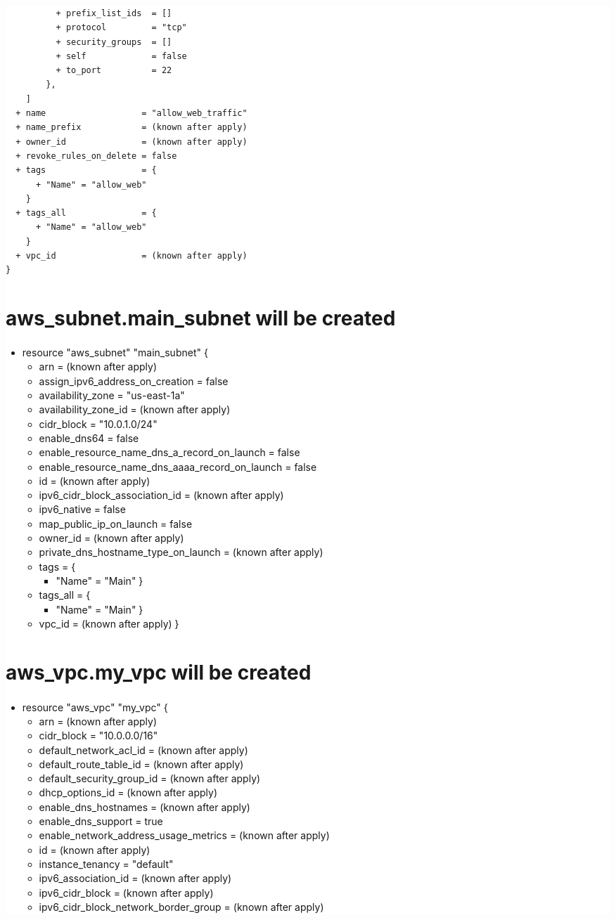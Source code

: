               + prefix_list_ids  = []
              + protocol         = "tcp"
              + security_groups  = []
              + self             = false
              + to_port          = 22
            },
        ]
      + name                   = "allow_web_traffic"
      + name_prefix            = (known after apply)
      + owner_id               = (known after apply)
      + revoke_rules_on_delete = false
      + tags                   = {
          + "Name" = "allow_web"
        }
      + tags_all               = {
          + "Name" = "allow_web"
        }
      + vpc_id                 = (known after apply)
    }

  # aws_subnet.main_subnet will be created
  + resource "aws_subnet" "main_subnet" {
      + arn                                            = (known after apply)
      + assign_ipv6_address_on_creation                = false
      + availability_zone                              = "us-east-1a"
      + availability_zone_id                           = (known after apply)
      + cidr_block                                     = "10.0.1.0/24"
      + enable_dns64                                   = false
      + enable_resource_name_dns_a_record_on_launch    = false
      + enable_resource_name_dns_aaaa_record_on_launch = false
      + id                                             = (known after apply)
      + ipv6_cidr_block_association_id                 = (known after apply)
      + ipv6_native                                    = false
      + map_public_ip_on_launch                        = false
      + owner_id                                       = (known after apply)
      + private_dns_hostname_type_on_launch            = (known after apply)
      + tags                                           = {
          + "Name" = "Main"
        }
      + tags_all                                       = {
          + "Name" = "Main"
        }
      + vpc_id                                         = (known after apply)
    }

  # aws_vpc.my_vpc will be created
  + resource "aws_vpc" "my_vpc" {
      + arn                                  = (known after apply)
      + cidr_block                           = "10.0.0.0/16"
      + default_network_acl_id               = (known after apply)
      + default_route_table_id               = (known after apply)
      + default_security_group_id            = (known after apply)
      + dhcp_options_id                      = (known after apply)
      + enable_dns_hostnames                 = (known after apply)
      + enable_dns_support                   = true
      + enable_network_address_usage_metrics = (known after apply)
      + id                                   = (known after apply)
      + instance_tenancy                     = "default"
      + ipv6_association_id                  = (known after apply)
      + ipv6_cidr_block                      = (known after apply)
      + ipv6_cidr_block_network_border_group = (known after apply)
